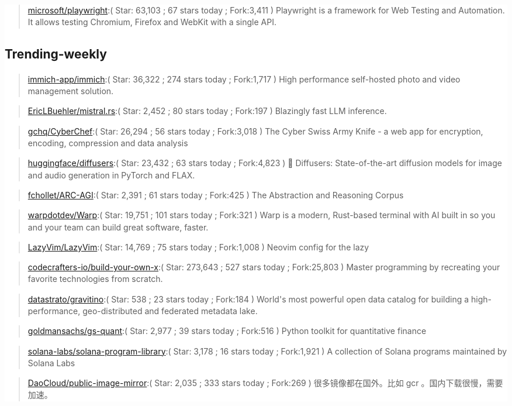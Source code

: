 > [microsoft/playwright](https://github.com/microsoft/playwright):( Star: 63,103 ; 67 stars today ; Fork:3,411 ) 
 > Playwright is a framework for Web Testing and Automation. It allows testing Chromium, Firefox and WebKit with a single API.

## Trending-weekly
> [immich-app/immich](https://github.com/immich-app/immich):( Star: 36,322 ; 274 stars today ; Fork:1,717 ) 
 > High performance self-hosted photo and video management solution.

> [EricLBuehler/mistral.rs](https://github.com/EricLBuehler/mistral.rs):( Star: 2,452 ; 80 stars today ; Fork:197 ) 
 > Blazingly fast LLM inference.

> [gchq/CyberChef](https://github.com/gchq/CyberChef):( Star: 26,294 ; 56 stars today ; Fork:3,018 ) 
 > The Cyber Swiss Army Knife - a web app for encryption, encoding, compression and data analysis

> [huggingface/diffusers](https://github.com/huggingface/diffusers):( Star: 23,432 ; 63 stars today ; Fork:4,823 ) 
 > 🤗 Diffusers: State-of-the-art diffusion models for image and audio generation in PyTorch and FLAX.

> [fchollet/ARC-AGI](https://github.com/fchollet/ARC-AGI):( Star: 2,391 ; 61 stars today ; Fork:425 ) 
 > The Abstraction and Reasoning Corpus

> [warpdotdev/Warp](https://github.com/warpdotdev/Warp):( Star: 19,751 ; 101 stars today ; Fork:321 ) 
 > Warp is a modern, Rust-based terminal with AI built in so you and your team can build great software, faster.

> [LazyVim/LazyVim](https://github.com/LazyVim/LazyVim):( Star: 14,769 ; 75 stars today ; Fork:1,008 ) 
 > Neovim config for the lazy

> [codecrafters-io/build-your-own-x](https://github.com/codecrafters-io/build-your-own-x):( Star: 273,643 ; 527 stars today ; Fork:25,803 ) 
 > Master programming by recreating your favorite technologies from scratch.

> [datastrato/gravitino](https://github.com/datastrato/gravitino):( Star: 538 ; 23 stars today ; Fork:184 ) 
 > World's most powerful open data catalog for building a high-performance, geo-distributed and federated metadata lake.

> [goldmansachs/gs-quant](https://github.com/goldmansachs/gs-quant):( Star: 2,977 ; 39 stars today ; Fork:516 ) 
 > Python toolkit for quantitative finance

> [solana-labs/solana-program-library](https://github.com/solana-labs/solana-program-library):( Star: 3,178 ; 16 stars today ; Fork:1,921 ) 
 > A collection of Solana programs maintained by Solana Labs

> [DaoCloud/public-image-mirror](https://github.com/DaoCloud/public-image-mirror):( Star: 2,035 ; 333 stars today ; Fork:269 ) 
 > 很多镜像都在国外。比如 gcr 。国内下载很慢，需要加速。
